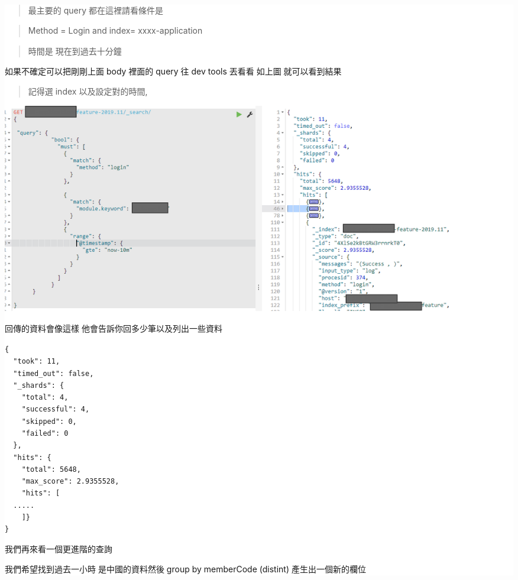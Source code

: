 > 最主要的 query 都在這裡請看條件是

> Method = Login and index= xxxx-application

> 時間是 現在到過去十分鐘

如果不確定可以把剛剛上面 body 裡面的 query 往 dev tools 丟看看 如上圖 就可以看到結果

> 記得選 index 以及設定對的時間,

![image](../../images/Kibana/example.png)

回傳的資料會像這樣 他會告訴你回多少筆以及列出一些資料

```
{
  "took": 11,
  "timed_out": false,
  "_shards": {
    "total": 4,
    "successful": 4,
    "skipped": 0,
    "failed": 0
  },
  "hits": {
    "total": 5648,
    "max_score": 2.9355528,
    "hits": [
  .....
    ]}
}

```

我們再來看一個更進階的查詢

我們希望找到過去一小時 是中國的資料然後 group by memberCode (distint) 產生出一個新的欄位
